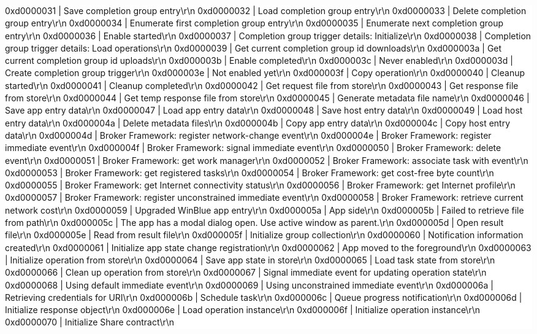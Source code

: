 0xd0000031 | Save completion group entry\r\n
0xd0000032 | Load completion group entry\r\n
0xd0000033 | Delete completion group entry\r\n
0xd0000034 | Enumerate first completion group entry\r\n
0xd0000035 | Enumerate next completion group entry\r\n
0xd0000036 | Enable started\r\n
0xd0000037 | Completion group trigger details: Initialize\r\n
0xd0000038 | Completion group trigger details: Load operations\r\n
0xd0000039 | Get current completion group id downloads\r\n
0xd000003a | Get current completion group id uploads\r\n
0xd000003b | Enable completed\r\n
0xd000003c | Never enabled\r\n
0xd000003d | Create completion group trigger\r\n
0xd000003e | Not enabled yet\r\n
0xd000003f | Copy operation\r\n
0xd0000040 | Cleanup started\r\n
0xd0000041 | Cleanup completed\r\n
0xd0000042 | Get request file from store\r\n
0xd0000043 | Get response file from store\r\n
0xd0000044 | Get temp response file from store\r\n
0xd0000045 | Generate metadata file name\r\n
0xd0000046 | Save app entry data\r\n
0xd0000047 | Load app entry data\r\n
0xd0000048 | Save host entry data\r\n
0xd0000049 | Load host entry data\r\n
0xd000004a | Delete metadata files\r\n
0xd000004b | Copy app entry data\r\n
0xd000004c | Copy host entry data\r\n
0xd000004d | Broker Framework: register network-change event\r\n
0xd000004e | Broker Framework: register immediate event\r\n
0xd000004f | Broker Framework: signal immediate event\r\n
0xd0000050 | Broker Framework: delete event\r\n
0xd0000051 | Broker Framework: get work manager\r\n
0xd0000052 | Broker Framework: associate task with event\r\n
0xd0000053 | Broker Framework: get registered tasks\r\n
0xd0000054 | Broker Framework: get cost-free byte count\r\n
0xd0000055 | Broker Framework: get Internet connectivity status\r\n
0xd0000056 | Broker Framework: get Internet profile\r\n
0xd0000057 | Broker Framework: register unconstrained immediate event\r\n
0xd0000058 | Broker Framework: retrieve current network cost\r\n
0xd0000059 | Upgraded WinBlue app entry\r\n
0xd000005a | App side\r\n
0xd000005b | Failed to retrieve file from path\r\n
0xd000005c | The app has a modal dialog open. Use active window as parent.\r\n
0xd000005d | Open result file\r\n
0xd000005e | Read from result file\r\n
0xd000005f | Initialize group collection\r\n
0xd0000060 | Notification information created\r\n
0xd0000061 | Initialize app state change registration\r\n
0xd0000062 | App moved to the foreground\r\n
0xd0000063 | Initialize operation from store\r\n
0xd0000064 | Save app state in store\r\n
0xd0000065 | Load task state from store\r\n
0xd0000066 | Clean up operation from store\r\n
0xd0000067 | Signal immediate event for updating operation state\r\n
0xd0000068 | Using default immediate event\r\n
0xd0000069 | Using unconstrained immediate event\r\n
0xd000006a | Retrieving credentials for URI\r\n
0xd000006b | Schedule task\r\n
0xd000006c | Queue progress notification\r\n
0xd000006d | Initialize response object\r\n
0xd000006e | Load operation instance\r\n
0xd000006f | Initialize operation instance\r\n
0xd0000070 | Initialize Share contract\r\n